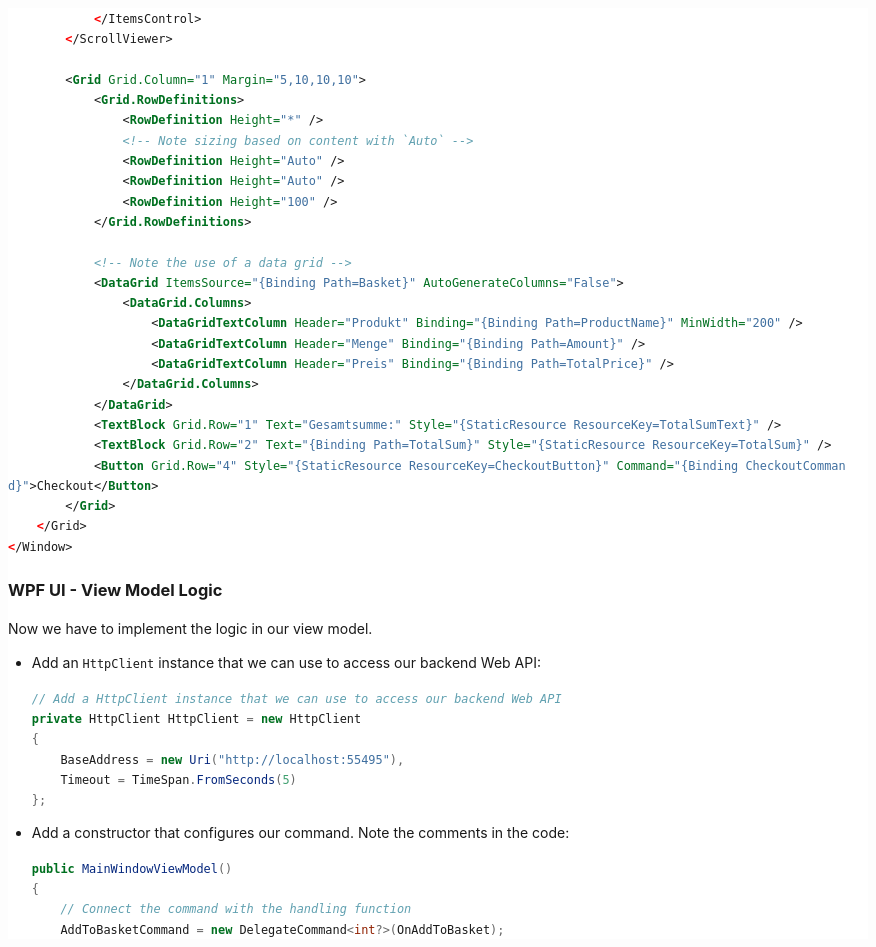 ```xml
            </ItemsControl>
        </ScrollViewer>

        <Grid Grid.Column="1" Margin="5,10,10,10">
            <Grid.RowDefinitions>
                <RowDefinition Height="*" />
                <!-- Note sizing based on content with `Auto` -->
                <RowDefinition Height="Auto" />
                <RowDefinition Height="Auto" />
                <RowDefinition Height="100" />
            </Grid.RowDefinitions>

            <!-- Note the use of a data grid -->
            <DataGrid ItemsSource="{Binding Path=Basket}" AutoGenerateColumns="False">
                <DataGrid.Columns>
                    <DataGridTextColumn Header="Produkt" Binding="{Binding Path=ProductName}" MinWidth="200" />
                    <DataGridTextColumn Header="Menge" Binding="{Binding Path=Amount}" />
                    <DataGridTextColumn Header="Preis" Binding="{Binding Path=TotalPrice}" />
                </DataGrid.Columns>
            </DataGrid>
            <TextBlock Grid.Row="1" Text="Gesamtsumme:" Style="{StaticResource ResourceKey=TotalSumText}" />
            <TextBlock Grid.Row="2" Text="{Binding Path=TotalSum}" Style="{StaticResource ResourceKey=TotalSum}" />
            <Button Grid.Row="4" Style="{StaticResource ResourceKey=CheckoutButton}" Command="{Binding CheckoutCommand}">Checkout</Button>
        </Grid>
    </Grid>
</Window>
```

### WPF UI - View Model Logic

Now we have to implement the logic in our view model.

* Add an `HttpClient` instance that we can use to access our backend Web API:

    ```cs
    // Add a HttpClient instance that we can use to access our backend Web API
    private HttpClient HttpClient = new HttpClient
    {
        BaseAddress = new Uri("http://localhost:55495"),
        Timeout = TimeSpan.FromSeconds(5)
    };
    ```

* Add a constructor that configures our command. Note the comments in the code:

    ```cs
    public MainWindowViewModel()
    {
        // Connect the command with the handling function
        AddToBasketCommand = new DelegateCommand<int?>(OnAddToBasket);
